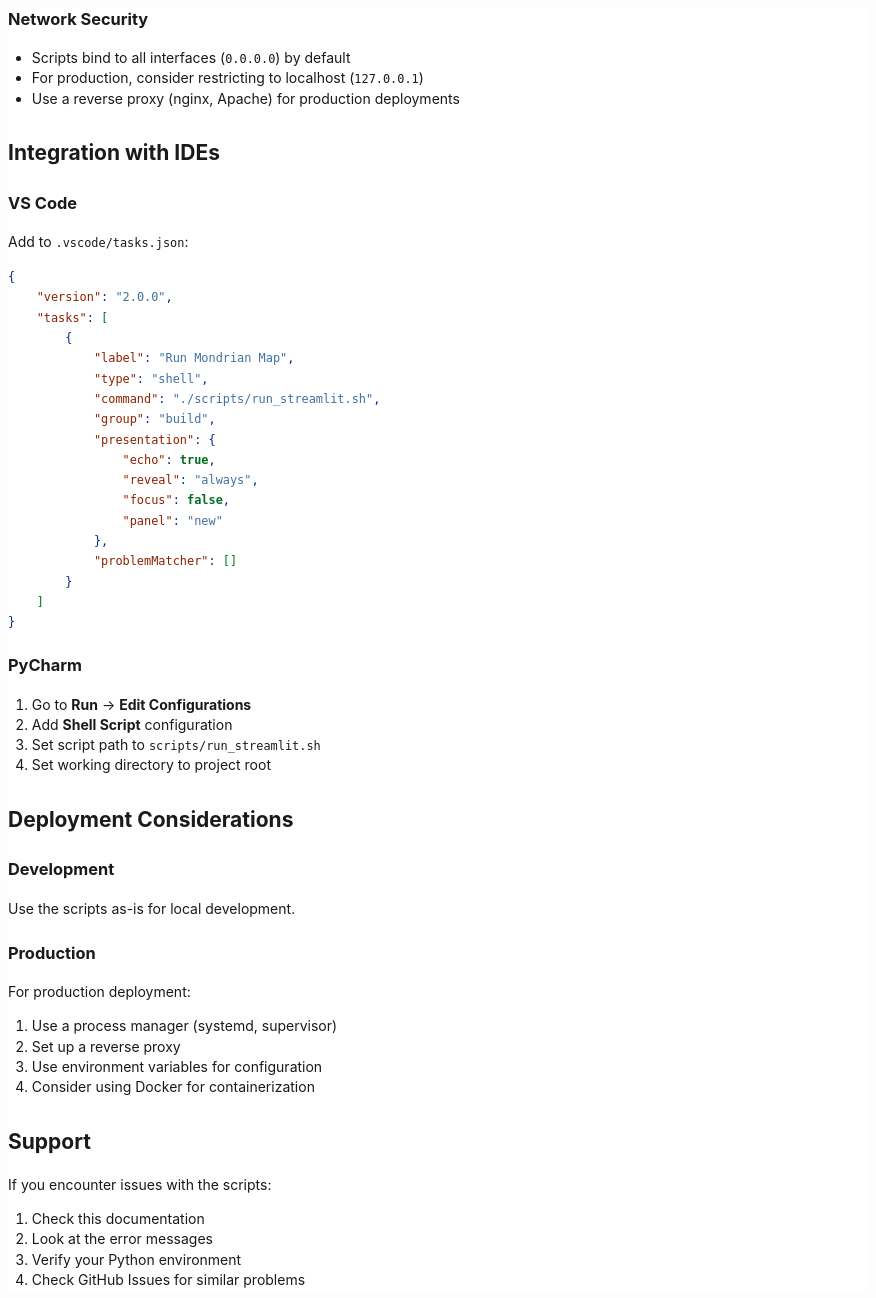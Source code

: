 ### Network Security
- Scripts bind to all interfaces (`0.0.0.0`) by default
- For production, consider restricting to localhost (`127.0.0.1`)
- Use a reverse proxy (nginx, Apache) for production deployments

## Integration with IDEs

### VS Code
Add to `.vscode/tasks.json`:
```json
{
    "version": "2.0.0",
    "tasks": [
        {
            "label": "Run Mondrian Map",
            "type": "shell",
            "command": "./scripts/run_streamlit.sh",
            "group": "build",
            "presentation": {
                "echo": true,
                "reveal": "always",
                "focus": false,
                "panel": "new"
            },
            "problemMatcher": []
        }
    ]
}
```

### PyCharm
1. Go to **Run** → **Edit Configurations**
2. Add **Shell Script** configuration
3. Set script path to `scripts/run_streamlit.sh`
4. Set working directory to project root

## Deployment Considerations

### Development
Use the scripts as-is for local development.

### Production
For production deployment:
1. Use a process manager (systemd, supervisor)
2. Set up a reverse proxy
3. Use environment variables for configuration
4. Consider using Docker for containerization

## Support

If you encounter issues with the scripts:
1. Check this documentation
2. Look at the error messages
3. Verify your Python environment
4. Check GitHub Issues for similar problems 